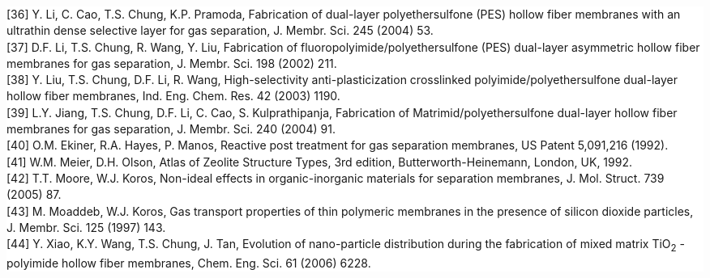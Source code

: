 [36] Y. Li, C. Cao, T.S. Chung, K.P. Pramoda, Fabrication of dual-layer polyethersulfone (PES) hollow fiber membranes with an ultrathin dense selective layer for gas separation, J. Membr. Sci. 245 (2004) 53.   
[37] D.F. Li, T.S. Chung, R. Wang, Y. Liu, Fabrication of fluoropolyimide/polyethersulfone (PES) dual-layer asymmetric hollow fiber membranes for gas separation, J. Membr. Sci. 198 (2002) 211.   
[38] Y. Liu, T.S. Chung, D.F. Li, R. Wang, High-selectivity anti-plasticization crosslinked polyimide/polyethersulfone dual-layer hollow fiber membranes, Ind. Eng. Chem. Res. 42 (2003) 1190.   
[39] L.Y. Jiang, T.S. Chung, D.F. Li, C. Cao, S. Kulprathipanja, Fabrication of Matrimid/polyethersulfone dual-layer hollow fiber membranes for gas separation, J. Membr. Sci. 240 (2004) 91.   
[40] O.M. Ekiner, R.A. Hayes, P. Manos, Reactive post treatment for gas separation membranes, US Patent 5,091,216 (1992).   
[41] W.M. Meier, D.H. Olson, Atlas of Zeolite Structure Types, 3rd edition, Butterworth-Heinemann, London, UK, 1992.   
[42] T.T. Moore, W.J. Koros, Non-ideal effects in organic-inorganic materials for separation membranes, J. Mol. Struct. 739 (2005) 87.   
[43] M. Moaddeb, W.J. Koros, Gas transport properties of thin polymeric membranes in the presence of silicon dioxide particles, J. Membr. Sci. 125 (1997) 143.   
[44] Y. Xiao, K.Y. Wang, T.S. Chung, J. Tan, Evolution of nano-particle distribution during the fabrication of mixed matrix $\mathrm{TiO}_{2}$ -polyimide hollow fiber membranes, Chem. Eng. Sci. 61 (2006) 6228.  